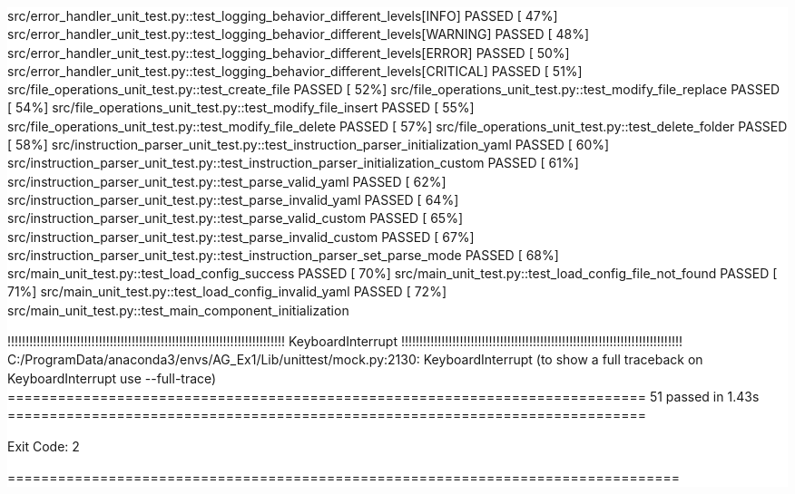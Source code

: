 src/error_handler_unit_test.py::test_logging_behavior_different_levels[INFO] PASSED                                                                                   [ 47%]
src/error_handler_unit_test.py::test_logging_behavior_different_levels[WARNING] PASSED                                                                                [ 48%]
src/error_handler_unit_test.py::test_logging_behavior_different_levels[ERROR] PASSED                                                                                  [ 50%]
src/error_handler_unit_test.py::test_logging_behavior_different_levels[CRITICAL] PASSED                                                                               [ 51%]
src/file_operations_unit_test.py::test_create_file PASSED                                                                                                             [ 52%]
src/file_operations_unit_test.py::test_modify_file_replace PASSED                                                                                                     [ 54%]
src/file_operations_unit_test.py::test_modify_file_insert PASSED                                                                                                      [ 55%]
src/file_operations_unit_test.py::test_modify_file_delete PASSED                                                                                                      [ 57%]
src/file_operations_unit_test.py::test_delete_folder PASSED                                                                                                           [ 58%]
src/instruction_parser_unit_test.py::test_instruction_parser_initialization_yaml PASSED                                                                               [ 60%]
src/instruction_parser_unit_test.py::test_instruction_parser_initialization_custom PASSED                                                                             [ 61%]
src/instruction_parser_unit_test.py::test_parse_valid_yaml PASSED                                                                                                     [ 62%]
src/instruction_parser_unit_test.py::test_parse_invalid_yaml PASSED                                                                                                   [ 64%]
src/instruction_parser_unit_test.py::test_parse_valid_custom PASSED                                                                                                   [ 65%]
src/instruction_parser_unit_test.py::test_parse_invalid_custom PASSED                                                                                                 [ 67%]
src/instruction_parser_unit_test.py::test_instruction_parser_set_parse_mode PASSED                                                                                    [ 68%]
src/main_unit_test.py::test_load_config_success PASSED                                                                                                                [ 70%]
src/main_unit_test.py::test_load_config_file_not_found PASSED                                                                                                         [ 71%]
src/main_unit_test.py::test_load_config_invalid_yaml PASSED                                                                                                           [ 72%]
src/main_unit_test.py::test_main_component_initialization 

!!!!!!!!!!!!!!!!!!!!!!!!!!!!!!!!!!!!!!!!!!!!!!!!!!!!!!!!!!!!!!!!!!!!!!!!!!!! KeyboardInterrupt !!!!!!!!!!!!!!!!!!!!!!!!!!!!!!!!!!!!!!!!!!!!!!!!!!!!!!!!!!!!!!!!!!!!!!!!!!!!!
C:/ProgramData/anaconda3/envs/AG_Ex1/Lib/unittest/mock.py:2130: KeyboardInterrupt
(to show a full traceback on KeyboardInterrupt use --full-trace)
============================================================================ 51 passed in 1.43s ============================================================================

Exit Code: 2

================================================================================

